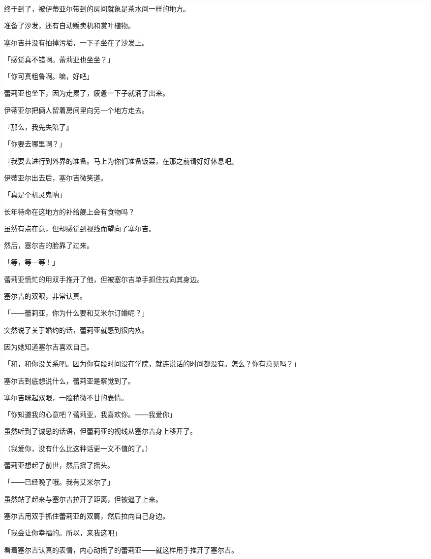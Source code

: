 终于到了，被伊蒂亚尔带到的房间就象是茶水间一样的地方。

准备了沙发，还有自动贩卖机和赏叶植物。

塞尔吉并没有拍掉污垢，一下子坐在了沙发上。

「感觉真不错啊。蕾莉亚也坐坐？」

「你可真粗鲁啊。嘛，好吧」

蕾莉亚也坐下，因为走累了，疲惫一下子就涌了出来。

伊蒂亚尔把俩人留着房间里向另一个地方走去。

『那么，我先失陪了』

「你要去哪里啊？」

『我要去进行到外界的准备。马上为你们准备饭菜，在那之前请好好休息吧』

伊蒂亚尔出去后，塞尔吉微笑道。

「真是个机灵鬼呐」

长年待命在这地方的补给舰上会有食物吗？

虽然有点在意，但却感觉到视线而望向了塞尔吉。

然后，塞尔吉的脸靠了过来。

「等，等一等！」

蕾莉亚慌忙的用双手推开了他，但被塞尔吉单手抓住拉向其身边。

塞尔吉的双眼，非常认真。

「——蕾莉亚，你为什么要和艾米尔订婚呢？」

突然说了关于婚约的话，蕾莉亚就感到很内疚。

因为她知道塞尔吉喜欢自己。

「和，和你没关系吧。因为你有段时间没在学院，就连说话的时间都没有。怎么？你有意见吗？」

塞尔吉到底想说什么，蕾莉亚是察觉到了。

塞尔吉眯起双眼，一脸稍微不甘的表情。

「你知道我的心意吧？蕾莉亚，我喜欢你。——我爱你」

虽然听到了诚恳的话语，但蕾莉亚的视线从塞尔吉身上移开了。

（我爱你，没有什么比这种话更一文不值的了。）

蕾莉亚想起了前世，然后摇了摇头。

「——已经晚了哦。我有艾米尔了」

虽然站了起来与塞尔吉拉开了距离，但被逼了上来。

塞尔吉用双手抓住蕾莉亚的双肩，然后拉向自己身边。

「我会让你幸福的。所以，来我这吧」

看着塞尔吉认真的表情，内心动摇了的蕾莉亚——就这样用手推开了塞尔吉。
